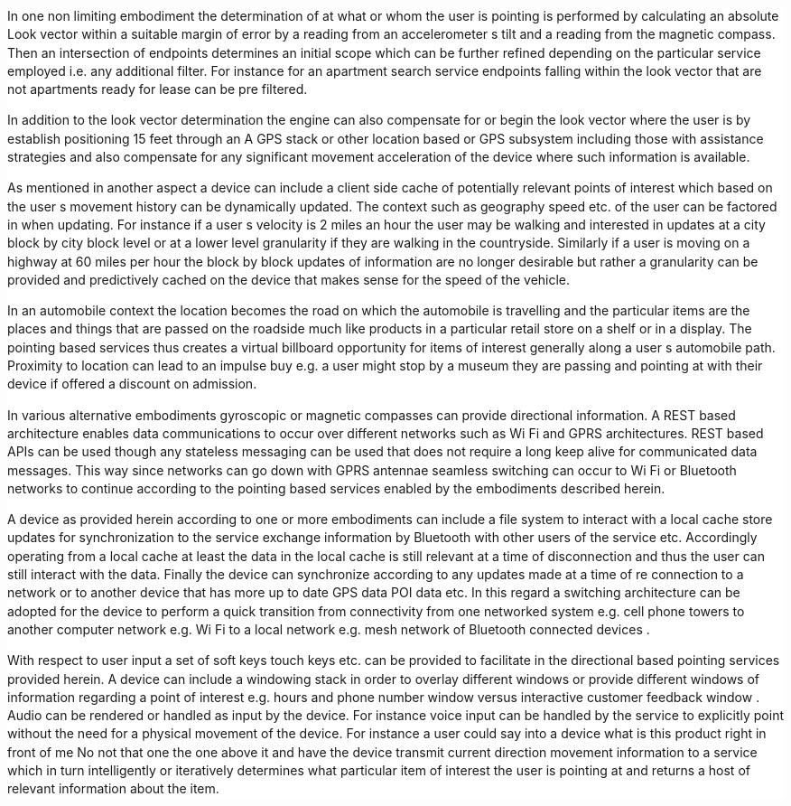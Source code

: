 In one non limiting embodiment the determination of at what or whom the user is pointing is performed by calculating an absolute Look vector within a suitable margin of error by a reading from an accelerometer s tilt and a reading from the magnetic compass. Then an intersection of endpoints determines an initial scope which can be further refined depending on the particular service employed i.e. any additional filter. For instance for an apartment search service endpoints falling within the look vector that are not apartments ready for lease can be pre filtered.

In addition to the look vector determination the engine can also compensate for or begin the look vector where the user is by establish positioning 15 feet through an A GPS stack or other location based or GPS subsystem including those with assistance strategies and also compensate for any significant movement acceleration of the device where such information is available.

As mentioned in another aspect a device can include a client side cache of potentially relevant points of interest which based on the user s movement history can be dynamically updated. The context such as geography speed etc. of the user can be factored in when updating. For instance if a user s velocity is 2 miles an hour the user may be walking and interested in updates at a city block by city block level or at a lower level granularity if they are walking in the countryside. Similarly if a user is moving on a highway at 60 miles per hour the block by block updates of information are no longer desirable but rather a granularity can be provided and predictively cached on the device that makes sense for the speed of the vehicle.

In an automobile context the location becomes the road on which the automobile is travelling and the particular items are the places and things that are passed on the roadside much like products in a particular retail store on a shelf or in a display. The pointing based services thus creates a virtual billboard opportunity for items of interest generally along a user s automobile path. Proximity to location can lead to an impulse buy e.g. a user might stop by a museum they are passing and pointing at with their device if offered a discount on admission.

In various alternative embodiments gyroscopic or magnetic compasses can provide directional information. A REST based architecture enables data communications to occur over different networks such as Wi Fi and GPRS architectures. REST based APIs can be used though any stateless messaging can be used that does not require a long keep alive for communicated data messages. This way since networks can go down with GPRS antennae seamless switching can occur to Wi Fi or Bluetooth networks to continue according to the pointing based services enabled by the embodiments described herein.

A device as provided herein according to one or more embodiments can include a file system to interact with a local cache store updates for synchronization to the service exchange information by Bluetooth with other users of the service etc. Accordingly operating from a local cache at least the data in the local cache is still relevant at a time of disconnection and thus the user can still interact with the data. Finally the device can synchronize according to any updates made at a time of re connection to a network or to another device that has more up to date GPS data POI data etc. In this regard a switching architecture can be adopted for the device to perform a quick transition from connectivity from one networked system e.g. cell phone towers to another computer network e.g. Wi Fi to a local network e.g. mesh network of Bluetooth connected devices .

With respect to user input a set of soft keys touch keys etc. can be provided to facilitate in the directional based pointing services provided herein. A device can include a windowing stack in order to overlay different windows or provide different windows of information regarding a point of interest e.g. hours and phone number window versus interactive customer feedback window . Audio can be rendered or handled as input by the device. For instance voice input can be handled by the service to explicitly point without the need for a physical movement of the device. For instance a user could say into a device what is this product right in front of me No not that one the one above it and have the device transmit current direction movement information to a service which in turn intelligently or iteratively determines what particular item of interest the user is pointing at and returns a host of relevant information about the item.
